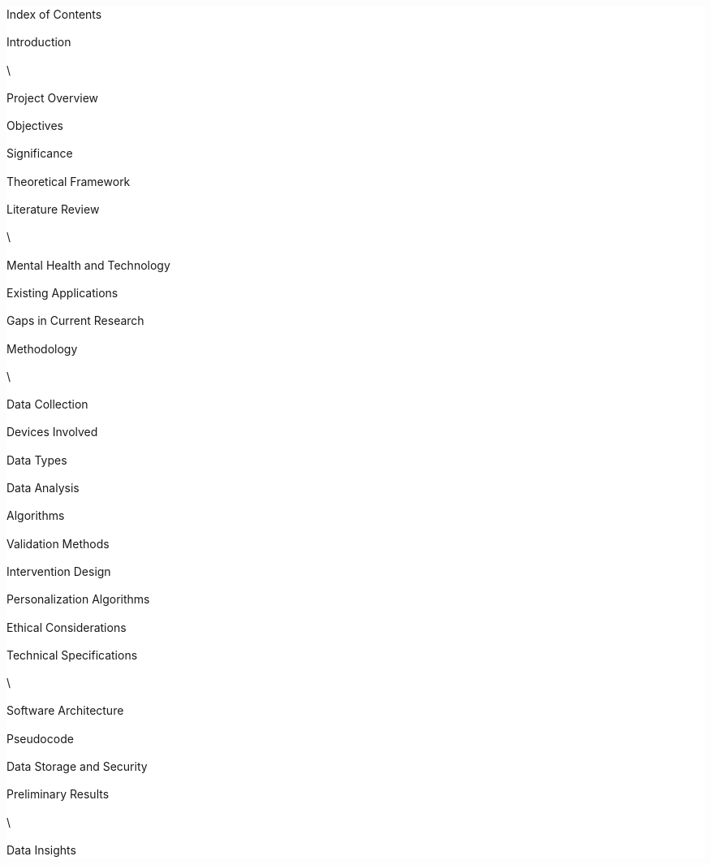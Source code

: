 
Index of Contents

Introduction

\


Project Overview

Objectives

Significance

Theoretical Framework

Literature Review

\


Mental Health and Technology

Existing Applications

Gaps in Current Research

Methodology

\


Data Collection

Devices Involved

Data Types

Data Analysis

Algorithms

Validation Methods

Intervention Design

Personalization Algorithms

Ethical Considerations

Technical Specifications

\


Software Architecture

Pseudocode

Data Storage and Security

Preliminary Results

\


Data Insights
